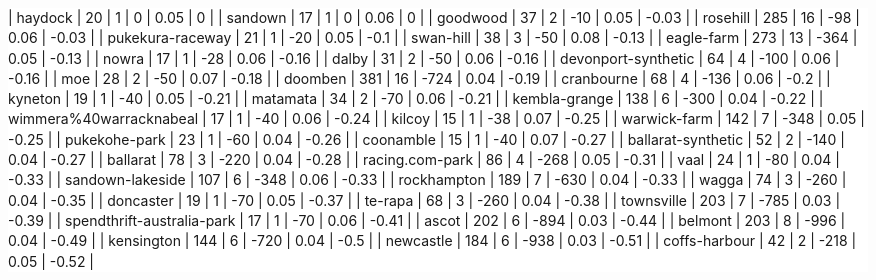 | haydock                    |     20 |      1 |        0 | 0.05 |  0    |
| sandown                    |     17 |      1 |        0 | 0.06 |  0    |
| goodwood                   |     37 |      2 |      -10 | 0.05 | -0.03 |
| rosehill                   |    285 |     16 |      -98 | 0.06 | -0.03 |
| pukekura-raceway           |     21 |      1 |      -20 | 0.05 | -0.1  |
| swan-hill                  |     38 |      3 |      -50 | 0.08 | -0.13 |
| eagle-farm                 |    273 |     13 |     -364 | 0.05 | -0.13 |
| nowra                      |     17 |      1 |      -28 | 0.06 | -0.16 |
| dalby                      |     31 |      2 |      -50 | 0.06 | -0.16 |
| devonport-synthetic        |     64 |      4 |     -100 | 0.06 | -0.16 |
| moe                        |     28 |      2 |      -50 | 0.07 | -0.18 |
| doomben                    |    381 |     16 |     -724 | 0.04 | -0.19 |
| cranbourne                 |     68 |      4 |     -136 | 0.06 | -0.2  |
| kyneton                    |     19 |      1 |      -40 | 0.05 | -0.21 |
| matamata                   |     34 |      2 |      -70 | 0.06 | -0.21 |
| kembla-grange              |    138 |      6 |     -300 | 0.04 | -0.22 |
| wimmera%40warracknabeal    |     17 |      1 |      -40 | 0.06 | -0.24 |
| kilcoy                     |     15 |      1 |      -38 | 0.07 | -0.25 |
| warwick-farm               |    142 |      7 |     -348 | 0.05 | -0.25 |
| pukekohe-park              |     23 |      1 |      -60 | 0.04 | -0.26 |
| coonamble                  |     15 |      1 |      -40 | 0.07 | -0.27 |
| ballarat-synthetic         |     52 |      2 |     -140 | 0.04 | -0.27 |
| ballarat                   |     78 |      3 |     -220 | 0.04 | -0.28 |
| racing.com-park            |     86 |      4 |     -268 | 0.05 | -0.31 |
| vaal                       |     24 |      1 |      -80 | 0.04 | -0.33 |
| sandown-lakeside           |    107 |      6 |     -348 | 0.06 | -0.33 |
| rockhampton                |    189 |      7 |     -630 | 0.04 | -0.33 |
| wagga                      |     74 |      3 |     -260 | 0.04 | -0.35 |
| doncaster                  |     19 |      1 |      -70 | 0.05 | -0.37 |
| te-rapa                    |     68 |      3 |     -260 | 0.04 | -0.38 |
| townsville                 |    203 |      7 |     -785 | 0.03 | -0.39 |
| spendthrift-australia-park |     17 |      1 |      -70 | 0.06 | -0.41 |
| ascot                      |    202 |      6 |     -894 | 0.03 | -0.44 |
| belmont                    |    203 |      8 |     -996 | 0.04 | -0.49 |
| kensington                 |    144 |      6 |     -720 | 0.04 | -0.5  |
| newcastle                  |    184 |      6 |     -938 | 0.03 | -0.51 |
| coffs-harbour              |     42 |      2 |     -218 | 0.05 | -0.52 |